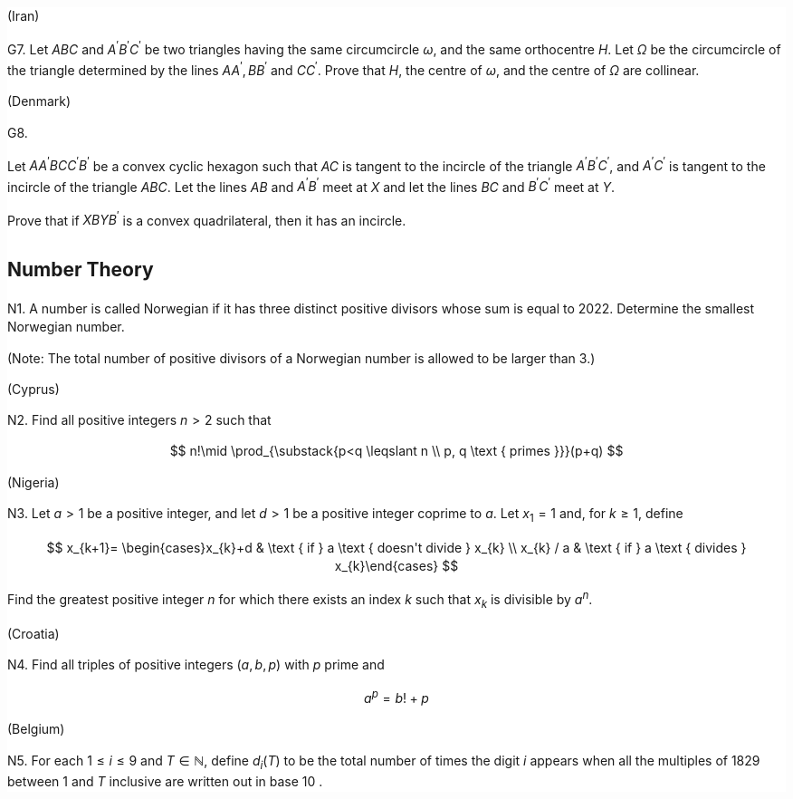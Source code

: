 (Iran)

G7. Let $A B C$ and $A^{\prime} B^{\prime} C^{\prime}$ be two triangles having the same circumcircle $\omega$, and the same orthocentre $H$. Let $\Omega$ be the circumcircle of the triangle determined by the lines $A A^{\prime}, B B^{\prime}$ and $C C^{\prime}$. Prove that $H$, the centre of $\omega$, and the centre of $\Omega$ are collinear.

(Denmark)

G8.

Let $A A^{\prime} B C C^{\prime} B^{\prime}$ be a convex cyclic hexagon such that $A C$ is tangent to the incircle of the triangle $A^{\prime} B^{\prime} C^{\prime}$, and $A^{\prime} C^{\prime}$ is tangent to the incircle of the triangle $A B C$. Let the lines $A B$ and $A^{\prime} B^{\prime}$ meet at $X$ and let the lines $B C$ and $B^{\prime} C^{\prime}$ meet at $Y$.

Prove that if $X B Y B^{\prime}$ is a convex quadrilateral, then it has an incircle.

## Number Theory

N1. A number is called Norwegian if it has three distinct positive divisors whose sum is equal to 2022. Determine the smallest Norwegian number.

(Note: The total number of positive divisors of a Norwegian number is allowed to be larger than 3.)

(Cyprus)

N2. Find all positive integers $n>2$ such that

$$
n!\mid \prod_{\substack{p<q \leqslant n \\ p, q \text { primes }}}(p+q)
$$

(Nigeria)

N3. Let $a>1$ be a positive integer, and let $d>1$ be a positive integer coprime to $a$. Let $x_{1}=1$ and, for $k \geqslant 1$, define

$$
x_{k+1}= \begin{cases}x_{k}+d & \text { if } a \text { doesn't divide } x_{k} \\ x_{k} / a & \text { if } a \text { divides } x_{k}\end{cases}
$$

Find the greatest positive integer $n$ for which there exists an index $k$ such that $x_{k}$ is divisible by $a^{n}$.

(Croatia)

N4. Find all triples of positive integers $(a, b, p)$ with $p$ prime and

$$
a^{p}=b!+p
$$

(Belgium)

N5. For each $1 \leqslant i \leqslant 9$ and $T \in \mathbb{N}$, define $d_{i}(T)$ to be the total number of times the digit $i$ appears when all the multiples of 1829 between 1 and $T$ inclusive are written out in base 10 .
